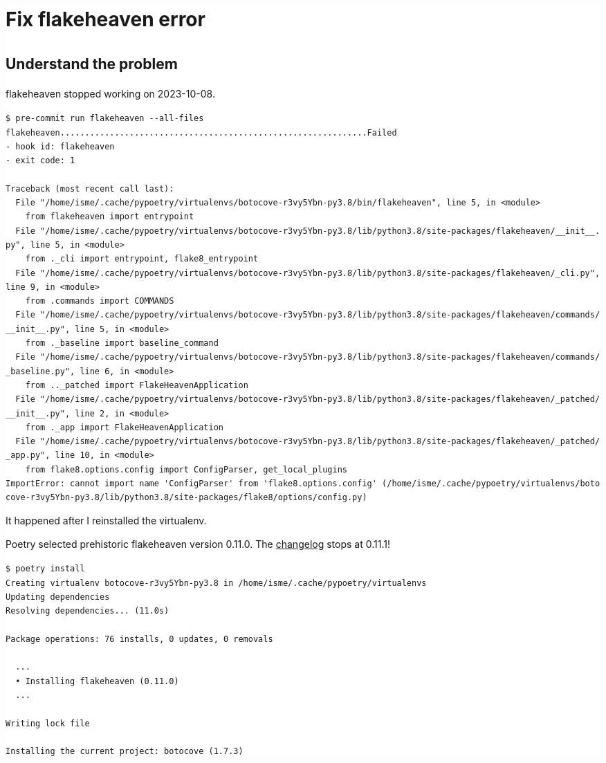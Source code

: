 # Fix flakeheaven error

## Understand the problem

flakeheaven stopped working on 2023-10-08.

```console
$ pre-commit run flakeheaven --all-files
flakeheaven..............................................................Failed
- hook id: flakeheaven
- exit code: 1

Traceback (most recent call last):
  File "/home/isme/.cache/pypoetry/virtualenvs/botocove-r3vy5Ybn-py3.8/bin/flakeheaven", line 5, in <module>
    from flakeheaven import entrypoint
  File "/home/isme/.cache/pypoetry/virtualenvs/botocove-r3vy5Ybn-py3.8/lib/python3.8/site-packages/flakeheaven/__init__.py", line 5, in <module>
    from ._cli import entrypoint, flake8_entrypoint
  File "/home/isme/.cache/pypoetry/virtualenvs/botocove-r3vy5Ybn-py3.8/lib/python3.8/site-packages/flakeheaven/_cli.py", line 9, in <module>
    from .commands import COMMANDS
  File "/home/isme/.cache/pypoetry/virtualenvs/botocove-r3vy5Ybn-py3.8/lib/python3.8/site-packages/flakeheaven/commands/__init__.py", line 5, in <module>
    from ._baseline import baseline_command
  File "/home/isme/.cache/pypoetry/virtualenvs/botocove-r3vy5Ybn-py3.8/lib/python3.8/site-packages/flakeheaven/commands/_baseline.py", line 6, in <module>
    from .._patched import FlakeHeavenApplication
  File "/home/isme/.cache/pypoetry/virtualenvs/botocove-r3vy5Ybn-py3.8/lib/python3.8/site-packages/flakeheaven/_patched/__init__.py", line 2, in <module>
    from ._app import FlakeHeavenApplication
  File "/home/isme/.cache/pypoetry/virtualenvs/botocove-r3vy5Ybn-py3.8/lib/python3.8/site-packages/flakeheaven/_patched/_app.py", line 10, in <module>
    from flake8.options.config import ConfigParser, get_local_plugins
ImportError: cannot import name 'ConfigParser' from 'flake8.options.config' (/home/isme/.cache/pypoetry/virtualenvs/botocove-r3vy5Ybn-py3.8/lib/python3.8/site-packages/flake8/options/config.py)
```

It happened after I reinstalled the virtualenv.

Poetry selected prehistoric flakeheaven version 0.11.0. The [changelog](https://github.com/flakeheaven/flakeheaven/blob/4591fd3dd04c8180d702e5eab3ec25947d7d3393/CHANGELOG.md) stops at 0.11.1!

```console
$ poetry install
Creating virtualenv botocove-r3vy5Ybn-py3.8 in /home/isme/.cache/pypoetry/virtualenvs
Updating dependencies
Resolving dependencies... (11.0s)

Package operations: 76 installs, 0 updates, 0 removals

  ...
  • Installing flakeheaven (0.11.0)
  ...

Writing lock file

Installing the current project: botocove (1.7.3)
```
